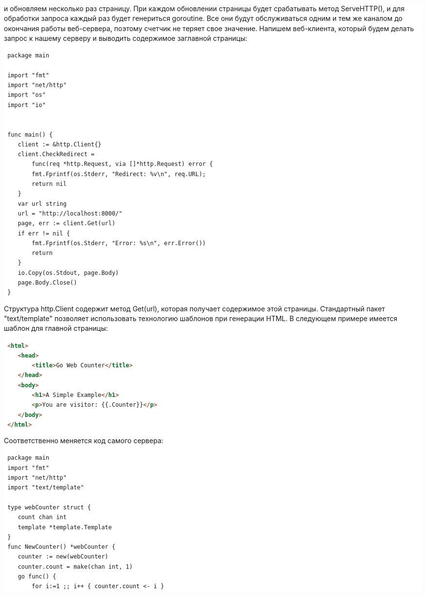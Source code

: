 и обновляем несколько раз страницу. При каждом обновлении страницы будет срабатывать метод ServeHTTP(), и для обработки запроса каждый раз будет генериться goroutine. Все они будут обслуживаться одним и тем же каналом до окончания работы веб-сервера, поэтому счетчик не теряет свое значение.
Напишем веб-клиента, который будем делать запрос к нашему серверу и выводить содержимое заглавной страницы:

```golang
 package main
 
 import "fmt"
 import "net/http"
 import "os"
 import "io"
 
 
 func main() {
 	client := &http.Client{}
 	client.CheckRedirect =
 		func(req *http.Request, via []*http.Request) error {
 		fmt.Fprintf(os.Stderr, "Redirect: %v\n", req.URL);
 		return nil
 	}
 	var url string
 	url = "http://localhost:8000/"
 	page, err := client.Get(url)
 	if err != nil {
 		fmt.Fprintf(os.Stderr, "Error: %s\n", err.Error())
 		return
 	}
 	io.Copy(os.Stdout, page.Body)
 	page.Body.Close()
 }
 ```
 
Структура http.Client содержит метод Get(url), которая получает содержимое этой страницы.
Стандартный пакет "text/template" позволяет использовать технологию шаблонов при генерации HTML. В следующем примере имеется шаблон для главной страницы:

```html
 <html>
 	<head>
 		<title>Go Web Counter</title>
 	</head>
 	<body>
 		<h1>A Simple Example</h1>
 		<p>You are visitor: {{.Counter}}</p>
 	</body>
 </html>
 ```
Соответственно меняется код самого сервера:

```golang
 package main
 import "fmt"
 import "net/http"
 import "text/template"
 
 type webCounter struct {
 	count chan int
 	template *template.Template
 }
 func NewCounter() *webCounter {
 	counter := new(webCounter)
 	counter.count = make(chan int, 1)
 	go func() {
 		for i:=1 ;; i++ { counter.count <- i }
```